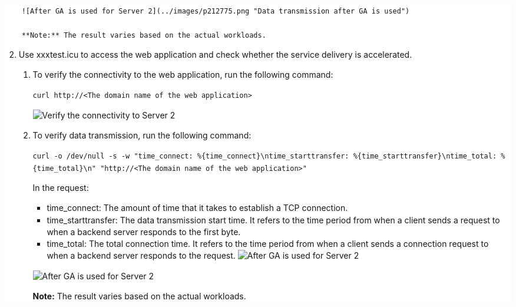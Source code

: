         ![After GA is used for Server 2](../images/p212775.png "Data transmission after GA is used")

        **Note:** The result varies based on the actual workloads.

2.  Use xxxtest.icu to access the web application and check whether the service delivery is accelerated.

    1.  To verify the connectivity to the web application, run the following command:

        ```
        curl http://<The domain name of the web application>
        ```

        ![Verify the connectivity to Server 2](../images/p223991.png "Verification result")

    2.  To verify data transmission, run the following command:

        ```
        curl -o /dev/null -s -w "time_connect: %{time_connect}\ntime_starttransfer: %{time_starttransfer}\ntime_total: %{time_total}\n" "http://<The domain name of the web application>"
        ```

        In the request:

        -   time\_connect: The amount of time that it takes to establish a TCP connection.
        -   time\_starttransfer: The data transmission start time. It refers to the time period from when a client sends a request to when a backend server responds to the first byte.
        -   time\_total: The total connection time. It refers to the time period from when a client sends a connection request to when a backend server responds to the request.
        ![After GA is used for Server 2](../images/p210938.png "Data transmission before GA is used")

        ![After GA is used for Server 2](../images/p223994.png "Data transmission after GA is used")

        **Note:** The result varies based on the actual workloads.


